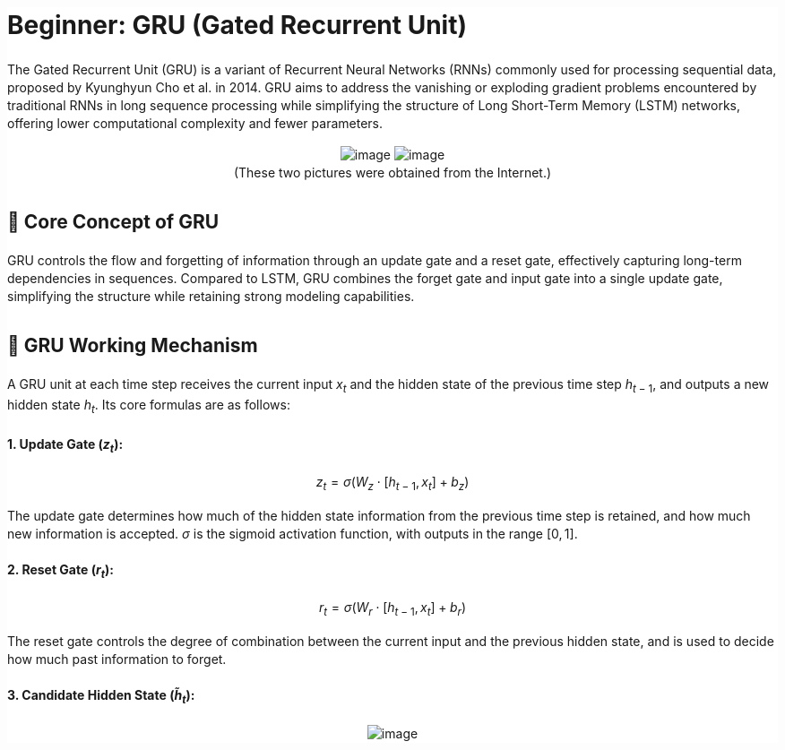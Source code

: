 # Beginner: GRU (Gated Recurrent Unit)
The Gated Recurrent Unit (GRU) is a variant of Recurrent Neural Networks (RNNs) commonly used for processing sequential data, proposed by Kyunghyun Cho et al. in 2014. GRU aims to address the vanishing or exploding gradient problems encountered by traditional RNNs in long sequence processing while simplifying the structure of Long Short-Term Memory (LSTM) networks, offering lower computational complexity and fewer parameters.
<div align="center">
<img width="552" height="277" alt="image" src="https://github.com/user-attachments/assets/2c7f3eef-f4be-471c-b7df-cd62b479df28" />
<img width="884" height="266" alt="image" src="https://github.com/user-attachments/assets/75186129-08a6-478c-b91e-82a65e0a601f" />
</div>

<div align="center">
(These two pictures were obtained from the Internet.)
</div>


## 📖 Core Concept of GRU
GRU controls the flow and forgetting of information through an update gate and a reset gate, effectively capturing long-term dependencies in sequences. Compared to LSTM, GRU combines the forget gate and input gate into a single update gate, simplifying the structure while retaining strong modeling capabilities.

## 📖 GRU Working Mechanism
 
A GRU unit at each time step receives the current input $x_t$ and the hidden state of the previous time step $h_{t-1}$, and outputs a new hidden state $h_t$. Its core formulas are as follows:


#### 1. Update Gate ($z_t$):
  
$$
z_t = \sigma(W_z \cdot [h_{t-1}, x_t] + b_z)
$$
  
The update gate determines how much of the hidden state information from the previous time step is retained, and how much new information is accepted. $\sigma$ is the sigmoid activation function, with outputs in the range $[0, 1]$.


#### 2. Reset Gate ($r_t$):

$$
r_t = \sigma(W_r \cdot [h_{t-1}, x_t] + b_r)
$$

The reset gate controls the degree of combination between the current input and the previous hidden state, and is used to decide how much past information to forget.


#### 3. Candidate Hidden State ($\tilde{h}_t$):
<div align="center">
<img width="280" height="35" alt="image" src="https://github.com/user-attachments/assets/5debf918-f924-4f59-be30-f3094a401580" /> 
</div>
